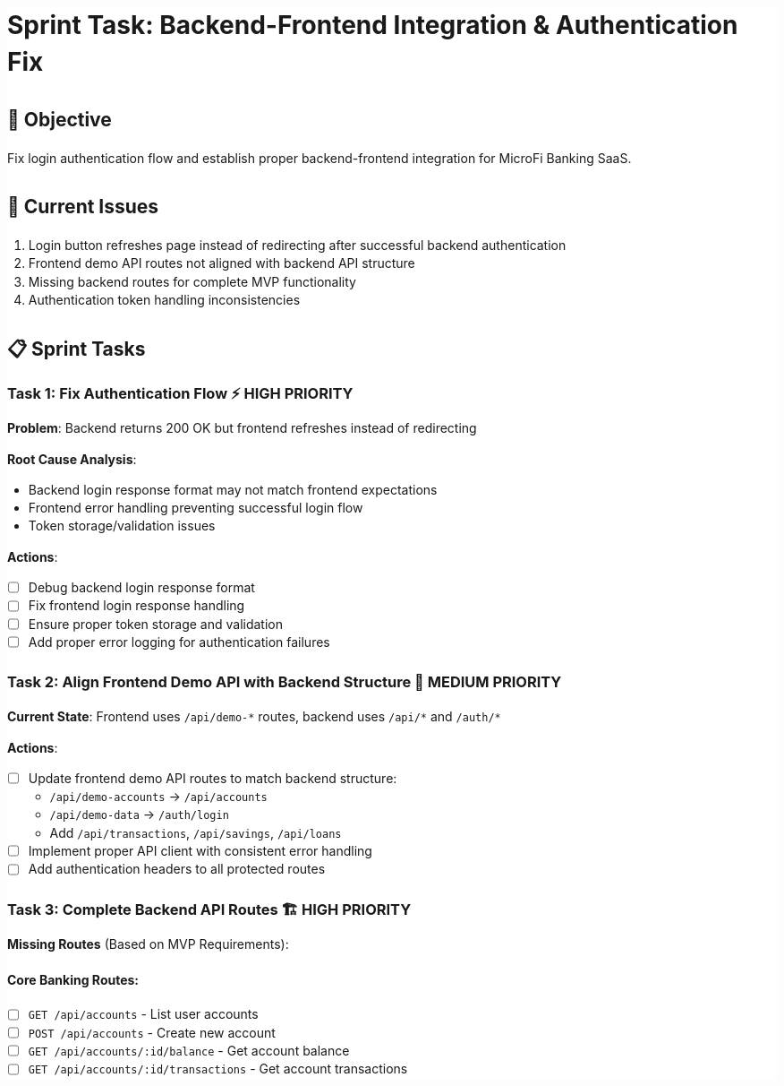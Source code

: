 # Sprint Task: Backend-Frontend Integration & Authentication Fix

## 🎯 **Objective**
Fix login authentication flow and establish proper backend-frontend integration for MicroFi Banking SaaS.

## 🐛 **Current Issues**
1. Login button refreshes page instead of redirecting after successful backend authentication
2. Frontend demo API routes not aligned with backend API structure
3. Missing backend routes for complete MVP functionality
4. Authentication token handling inconsistencies

## 📋 **Sprint Tasks**

### **Task 1: Fix Authentication Flow** ⚡ HIGH PRIORITY
**Problem**: Backend returns 200 OK but frontend refreshes instead of redirecting

**Root Cause Analysis**:
- Backend login response format may not match frontend expectations
- Frontend error handling preventing successful login flow
- Token storage/validation issues

**Actions**:
- [ ] Debug backend login response format
- [ ] Fix frontend login response handling
- [ ] Ensure proper token storage and validation
- [ ] Add proper error logging for authentication failures

### **Task 2: Align Frontend Demo API with Backend Structure** 🔄 MEDIUM PRIORITY
**Current State**: Frontend uses `/api/demo-*` routes, backend uses `/api/*` and `/auth/*`

**Actions**:
- [ ] Update frontend demo API routes to match backend structure:
  - `/api/demo-accounts` → `/api/accounts`
  - `/api/demo-data` → `/auth/login`
  - Add `/api/transactions`, `/api/savings`, `/api/loans`
- [ ] Implement proper API client with consistent error handling
- [ ] Add authentication headers to all protected routes

### **Task 3: Complete Backend API Routes** 🏗️ HIGH PRIORITY
**Missing Routes** (Based on MVP Requirements):

#### **Core Banking Routes**:
- [ ] `GET /api/accounts` - List user accounts
- [ ] `POST /api/accounts` - Create new account
- [ ] `GET /api/accounts/:id/balance` - Get account balance
- [ ] `GET /api/accounts/:id/transactions` - Get account transactions
